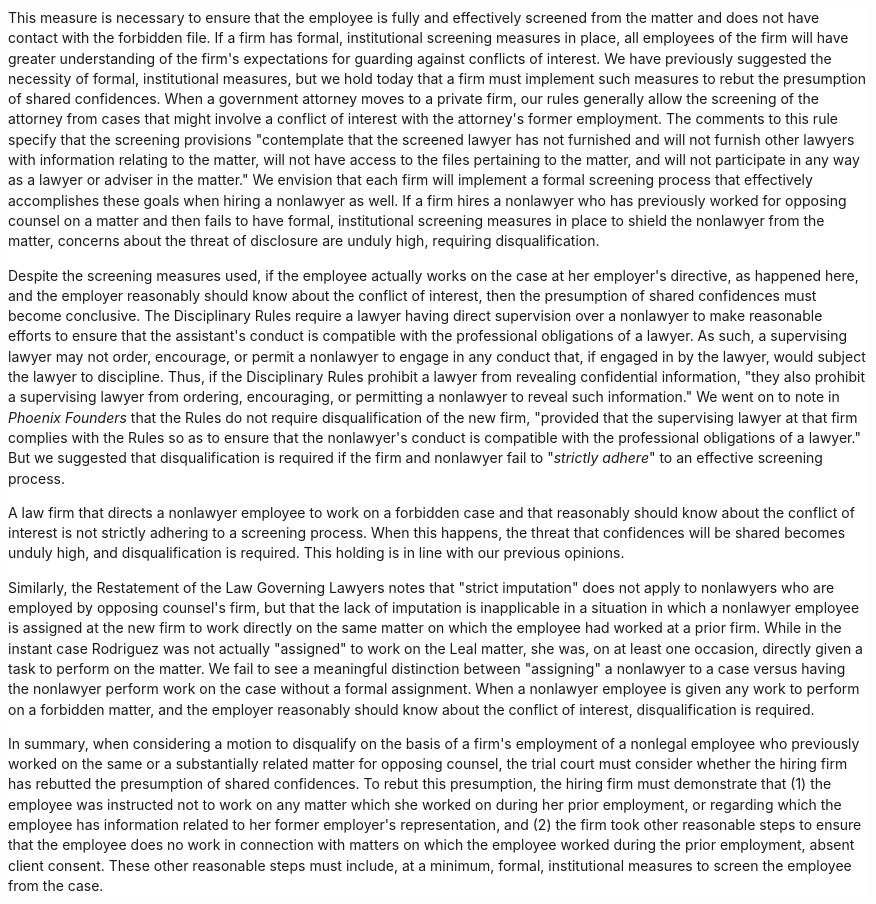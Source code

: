 This measure is necessary to ensure that the employee is fully and effectively screened from the matter and does not have contact with the forbidden file. If a firm has formal, institutional screening measures in place, all employees of the firm will have greater understanding of the firm's expectations for guarding against conflicts of interest. We have previously suggested the necessity of formal, institutional measures, but we hold today that a firm must implement such measures to rebut the presumption of shared confidences. When a government attorney moves to a private firm, our rules generally allow the screening of the attorney from cases that might involve a conflict of interest with the attorney's former employment. The comments to this rule specify that the screening provisions "contemplate that the screened lawyer has not furnished and will not furnish other lawyers with information relating to the matter, will not have access to the files pertaining to the matter, and will not participate in any way as a lawyer or adviser in the matter." We envision that each firm will implement a formal screening process that effectively accomplishes these goals when hiring a nonlawyer as well. If a firm hires a nonlawyer who has previously worked for opposing counsel on a matter and then fails to have formal, institutional screening measures in place to shield the nonlawyer from the matter, concerns about the threat of disclosure are unduly high, requiring disqualification.

Despite the screening measures used, if the employee actually works on the case at her employer's directive, as happened here, and the employer reasonably should know about the conflict of interest, then the presumption of shared confidences must become conclusive. The Disciplinary Rules require a lawyer having direct supervision over a nonlawyer to make reasonable efforts to ensure that the assistant's conduct is compatible with the professional obligations of a lawyer. As such, a supervising lawyer may not order, encourage, or permit a nonlawyer to engage in any conduct that, if engaged in by the lawyer, would subject the lawyer to discipline. Thus, if the Disciplinary Rules prohibit a lawyer from revealing confidential information, "they also prohibit a supervising lawyer from ordering, encouraging, or permitting a nonlawyer to reveal such information." We went on to note in _Phoenix Founders_ that the Rules do not require disqualification of the new firm, "provided that the supervising lawyer at that firm complies with the Rules so as to ensure that the nonlawyer's conduct is compatible with the professional obligations of a lawyer." But we suggested that disqualification is required if the firm and nonlawyer fail to "_strictly adhere_" to an effective screening process.

A law firm that directs a nonlawyer employee to work on a forbidden case and that reasonably should know about the conflict of interest is not strictly adhering to a screening process. When this happens, the threat that confidences will be shared becomes unduly high, and disqualification is required. This holding is in line with our previous opinions.

Similarly, the Restatement of the Law Governing Lawyers notes that "strict imputation" does not apply to nonlawyers who are employed by opposing counsel's firm, but that the lack of imputation is inapplicable in a situation in which a nonlawyer employee is assigned at the new firm to work directly on the same matter on which the employee had worked at a prior firm. While in the instant case Rodriguez was not actually "assigned" to work on the Leal matter, she was, on at least one occasion, directly given a task to perform on the matter. We fail to see a meaningful distinction between "assigning" a nonlawyer to a case versus having the nonlawyer perform work on the case without a formal assignment. When a nonlawyer employee is given any work to perform on a forbidden matter, and the employer reasonably should know about the conflict of interest, disqualification is required.

In summary, when considering a motion to disqualify on the basis of a firm's employment of a nonlegal employee who previously worked on the same or a substantially related matter for opposing counsel, the trial court must consider whether the hiring firm has rebutted the presumption of shared confidences. To rebut this presumption, the hiring firm must demonstrate that (1) the employee was instructed not to work on any matter which she worked on during her prior employment, or regarding which the employee has information related to her former employer's representation, and (2) the firm took other reasonable steps to ensure that the employee does no work in connection with matters on which the employee worked during the prior employment, absent client consent. These other reasonable steps must include, at a minimum, formal, institutional measures to screen the employee from the case.
